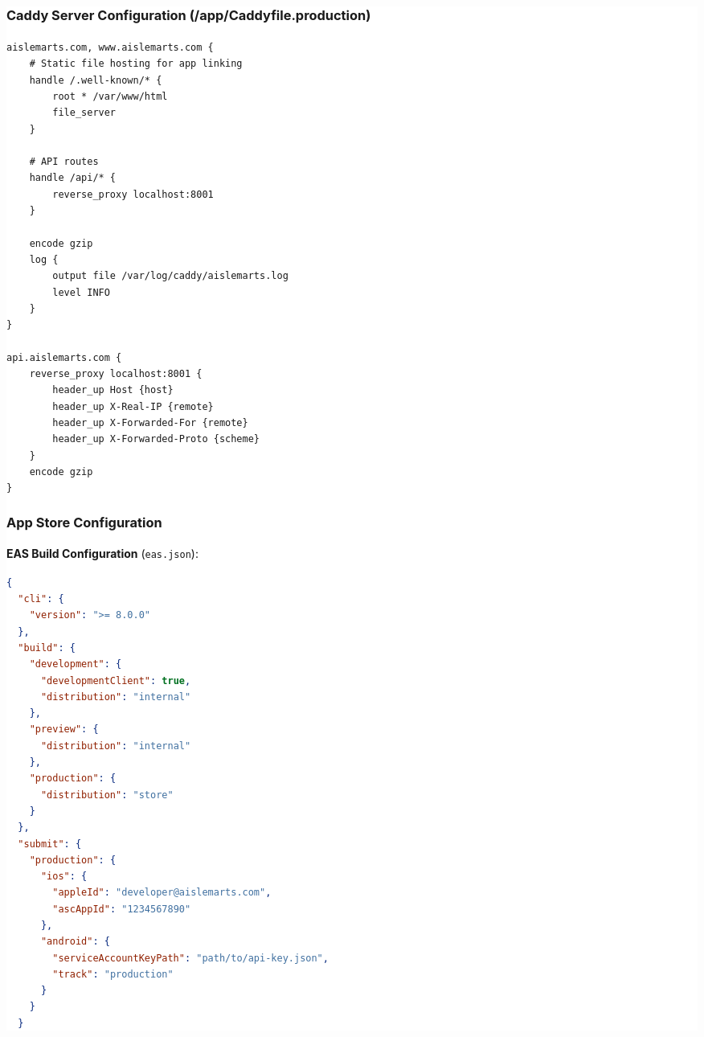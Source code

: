 ### Caddy Server Configuration (/app/Caddyfile.production)
```
aislemarts.com, www.aislemarts.com {
    # Static file hosting for app linking
    handle /.well-known/* {
        root * /var/www/html
        file_server
    }
    
    # API routes
    handle /api/* {
        reverse_proxy localhost:8001
    }
    
    encode gzip
    log {
        output file /var/log/caddy/aislemarts.log
        level INFO
    }
}

api.aislemarts.com {
    reverse_proxy localhost:8001 {
        header_up Host {host}
        header_up X-Real-IP {remote}
        header_up X-Forwarded-For {remote}
        header_up X-Forwarded-Proto {scheme}
    }
    encode gzip
}
```

### App Store Configuration

**EAS Build Configuration** (`eas.json`):
```json
{
  "cli": {
    "version": ">= 8.0.0"
  },
  "build": {
    "development": {
      "developmentClient": true,
      "distribution": "internal"
    },
    "preview": {
      "distribution": "internal"
    },
    "production": {
      "distribution": "store"
    }
  },
  "submit": {
    "production": {
      "ios": {
        "appleId": "developer@aislemarts.com",
        "ascAppId": "1234567890"
      },
      "android": {
        "serviceAccountKeyPath": "path/to/api-key.json",
        "track": "production"
      }
    }
  }
```